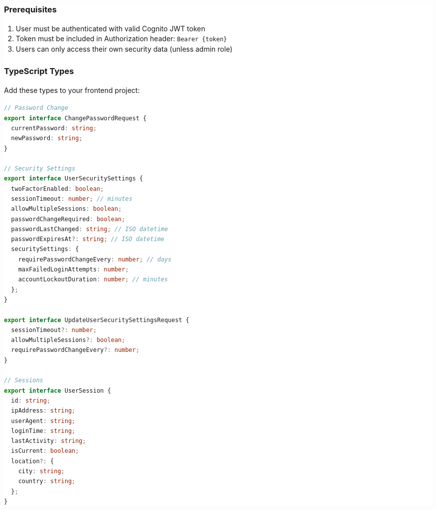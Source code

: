 ### Prerequisites
1. User must be authenticated with valid Cognito JWT token
2. Token must be included in Authorization header: `Bearer {token}`
3. Users can only access their own security data (unless admin role)

### TypeScript Types

Add these types to your frontend project:

```typescript
// Password Change
export interface ChangePasswordRequest {
  currentPassword: string;
  newPassword: string;
}

// Security Settings
export interface UserSecuritySettings {
  twoFactorEnabled: boolean;
  sessionTimeout: number; // minutes
  allowMultipleSessions: boolean;
  passwordChangeRequired: boolean;
  passwordLastChanged: string; // ISO datetime
  passwordExpiresAt?: string; // ISO datetime
  securitySettings: {
    requirePasswordChangeEvery: number; // days
    maxFailedLoginAttempts: number;
    accountLockoutDuration: number; // minutes
  };
}

export interface UpdateUserSecuritySettingsRequest {
  sessionTimeout?: number;
  allowMultipleSessions?: boolean;
  requirePasswordChangeEvery?: number;
}

// Sessions
export interface UserSession {
  id: string;
  ipAddress: string;
  userAgent: string;
  loginTime: string;
  lastActivity: string;
  isCurrent: boolean;
  location?: {
    city: string;
    country: string;
  };
}
```
